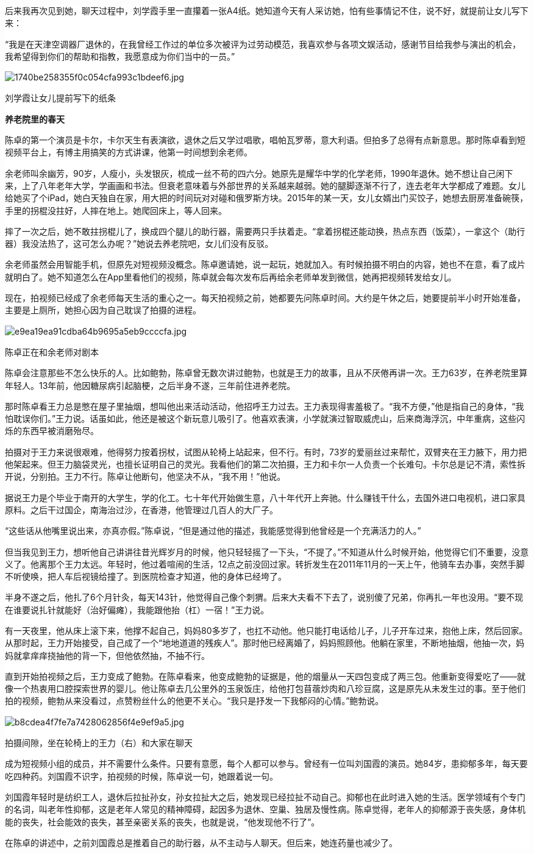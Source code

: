 后来我再次见到她，聊天过程中，刘学霞手里一直攥着一张A4纸。她知道今天有人采访她，怕有些事情记不住，说不好，就提前让女儿写下来：

“我是在天津空调器厂退休的，在我曾经工作过的单位多次被评为过劳动模范，我喜欢参与各项文娱活动，感谢节目给我参与演出的机会，我希望得到你们的帮助和指教，我愿意成为你们当中的一员。”

![1740be258355f0c054cfa993c1bdeef6.jpg](https://raw.githubusercontent.com/qqhsx/qqnews_image/main/2024/03/14/90后孙子拍视频让80岁爷爷表演“中毒担架抬走”，带火了整个养老院/1740be258355f0c054cfa993c1bdeef6.jpg)

刘学霞让女儿提前写下的纸条

**养老院里的春天**

陈卓的第一个演员是卡尔，卡尔天生有表演欲，退休之后又学过唱歌，唱帕瓦罗蒂，意大利语。但拍多了总得有点新意思。那时陈卓看到短视频平台上，有博主用搞笑的方式讲课，他第一时间想到余老师。

余老师叫余幽芳，90岁，人瘦小，头发银灰，梳成一丝不苟的四六分。她原先是耀华中学的化学老师，1990年退休。她不想让自己闲下来，上了八年老年大学，学画画和书法。但衰老意味着与外部世界的关系越来越弱。她的腿脚逐渐不行了，连去老年大学都成了难题。女儿给她买了个iPad，她白天独自在家，用大把的时间玩对对碰和俄罗斯方块。2015年的某一天，女儿女婿出门买饺子，她想去厨房准备碗筷，手里的拐棍没拄好，人摔在地上。她爬回床上，等人回来。

摔了一次之后，她不敢拄拐棍儿了，换成四个腿儿的助行器，需要两只手扶着走。“拿着拐棍还能动换，热点东西（饭菜），一拿这个（助行器）我没法热了，这可怎么办呢？”她说去养老院吧，女儿们没有反驳。

余老师虽然会用智能手机，但原先对短视频没概念。陈卓邀请她，说一起玩，她就加入。有时候拍摄不明白的内容，她也不在意，看了成片就明白了。她不知道怎么在App里看他们的视频，陈卓就会每次发布后再给余老师单发到微信，她再把视频转发给女儿。

现在，拍视频已经成了余老师每天生活的重心之一。每天拍视频之前，她都要先问陈卓时间。大约是午休之后，她要提前半小时开始准备，主要是上厕所，她担心因为自己耽误了拍摄的进程。

![e9ea19ea91cdba64b9695a5eb9ccccfa.jpg](https://raw.githubusercontent.com/qqhsx/qqnews_image/main/2024/03/14/90后孙子拍视频让80岁爷爷表演“中毒担架抬走”，带火了整个养老院/e9ea19ea91cdba64b9695a5eb9ccccfa.jpg)

陈卓正在和余老师对剧本

陈卓会注意那些不怎么快乐的人。比如鲍勃，陈卓曾无数次讲过鲍勃，也就是王力的故事，且从不厌倦再讲一次。王力63岁，在养老院里算年轻人。13年前，他因糖尿病引起脑梗，之后半身不遂，三年前住进养老院。

那时陈卓看王力总是憋在屋子里抽烟，想叫他出来活动活动，他招呼王力过去。王力表现得害羞极了。“我不方便，”他是指自己的身体，“我怕耽误你们。”王力说。话虽如此，他还是被这个新玩意儿吸引了。他喜欢表演，小学就演过智取威虎山，后来商海浮沉，中年重病，这些闪烁的东西早被消磨殆尽。

拍摄对于王力来说很艰难，他得努力按着拐杖，试图从轮椅上站起来，但不行。有时，73岁的爱丽丝过来帮忙，双臂夹在王力腋下，用力把他架起来。但王力脑袋灵光，也擅长证明自己的灵光。我看他们的第二次拍摄，王力和卡尔一人负责一个长难句。卡尔总是记不清，索性拆开说，分别拍。王力不行。陈卓让他断句，他坚决不从，“我不用！”他说。

据说王力是个毕业于南开的大学生，学的化工。七十年代开始做生意，八十年代开上奔驰。什么赚钱干什么，去国外进口电视机，进口家具原料。之后干过国企，南海治过沙，在香港，他管理过几百人的大厂子。

“这些话从他嘴里说出来，亦真亦假。”陈卓说，“但是通过他的描述，我能感觉得到他曾经是一个充满活力的人。”

但当我见到王力，想听他自己讲讲往昔光辉岁月的时候，他只轻轻摇了一下头，“不提了。”不知道从什么时候开始，他觉得它们不重要，没意义了。他离那个王力太远。年轻时，他过着喧闹的生活，12点之前没回过家。转折发生在2011年11月的一天上午，他骑车去办事，突然手脚不听使唤，把人车后视镜给撞了。到医院检查才知道，他的身体已经垮了。

半身不遂之后，他扎了6个月针灸，每天143针，他觉得自己像个刺猬。后来大夫看不下去了，说别傻了兄弟，你再扎一年也没用。“要不现在谁要说扎针就能好（治好偏瘫），我能跟他抬（杠）一宿！”王力说。

有一天夜里，他从床上滚下来，他撑不起自己，妈妈80多岁了，也扛不动他。他只能打电话给儿子，儿子开车过来，抱他上床，然后回家。从那时起，王力开始接受，自己成了一个“地地道道的残疾人”。那时他已经离婚了，妈妈照顾他。他躺在家里，不断地抽烟，他抽一次，妈妈就拿痒痒挠抽他的背一下，但他依然抽，不抽不行。

直到开始拍视频之后，王力变成了鲍勃。在陈卓看来，他变成鲍勃的证据是，他的烟量从一天四包变成了两三包。他重新变得爱吃了——就像一个热衷用口腔探索世界的婴儿。他让陈卓去几公里外的玉泉饭庄，给他打包苜蓿炒肉和八珍豆腐，这是原先从未发生过的事。至于他们拍的视频，鲍勃从来没看过，点赞粉丝什么的他更不关心。“我只是抒发一下我郁闷的心情。”鲍勃说。

![b8cdea4f7fe7a7428062856f4e9ef9a5.jpg](https://raw.githubusercontent.com/qqhsx/qqnews_image/main/2024/03/14/90后孙子拍视频让80岁爷爷表演“中毒担架抬走”，带火了整个养老院/b8cdea4f7fe7a7428062856f4e9ef9a5.jpg)

拍摄间隙，坐在轮椅上的王力（右）和大家在聊天

成为短视频小组的成员，并不需要什么条件。只要有意愿，每个人都可以参与。曾经有一位叫刘国霞的演员。她84岁，患抑郁多年，每天要吃四种药。刘国霞不识字，拍视频的时候，陈卓说一句，她跟着说一句。

刘国霞年轻时是纺织工人，退休后拉扯孙女，孙女拉扯大之后，她发现已经拉扯不动自己。抑郁也在此时进入她的生活。医学领域有个专门的名词，叫老年性抑郁，这是老年人常见的精神障碍，起因多为退休、空巢、独居及慢性病。陈卓觉得，老年人的抑郁源于丧失感，身体机能的丧失，社会能效的丧失，甚至亲密关系的丧失，也就是说，“他发现他不行了”。

在陈卓的讲述中，之前刘国霞总是推着自己的助行器，从不主动与人聊天。但后来，她连药量也减少了。
